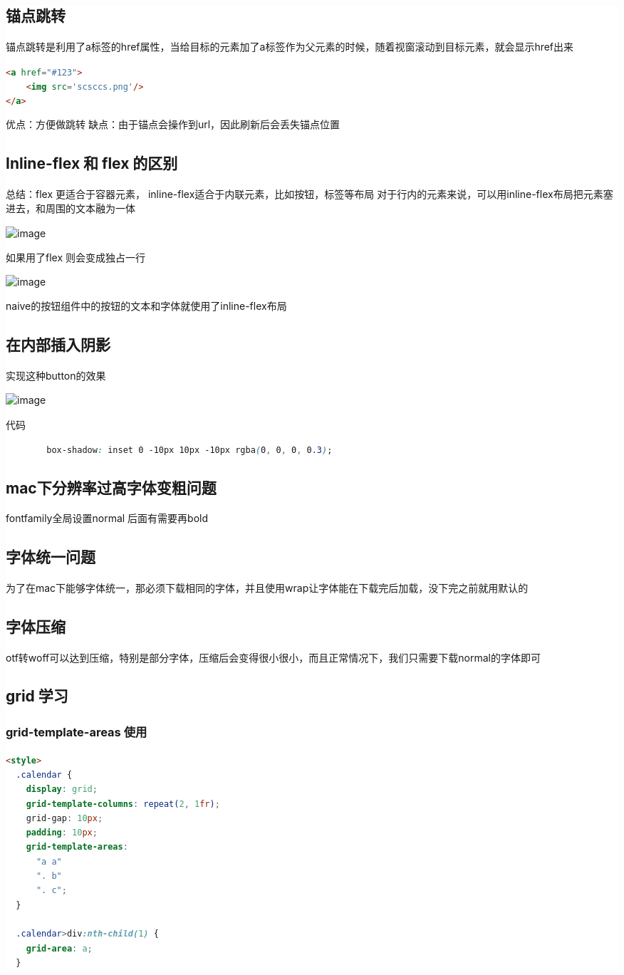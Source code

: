## 锚点跳转
锚点跳转是利用了a标签的href属性，当给目标的元素加了a标签作为父元素的时候，随着视窗滚动到目标元素，就会显示href出来
```html
<a href="#123">
    <img src='scsccs.png'/>
</a>
```
优点：方便做跳转
缺点：由于锚点会操作到url，因此刷新后会丢失锚点位置

## Inline-flex 和 flex 的区别
总结：flex 更适合于容器元素， inline-flex适合于内联元素，比如按钮，标签等布局
对于行内的元素来说，可以用inline-flex布局把元素塞进去，和周围的文本融为一体

![image](https://github.com/code-jbrc/Awesome-15docs/assets/78781776/2d104d5d-ee25-4cfe-93b6-1e4e4396fe44)

如果用了flex 则会变成独占一行

![image](https://github.com/code-jbrc/Awesome-15docs/assets/78781776/d26f4d5b-8d5e-4a33-ad11-113cc3a2e5cb)

naive的按钮组件中的按钮的文本和字体就使用了inline-flex布局

## 在内部插入阴影
实现这种button的效果

![image](https://github.com/code-jbrc/Awesome-15docs/assets/78781776/8b553c5e-dd38-4834-a316-49b977e27aeb)

代码
```css
        box-shadow: inset 0 -10px 10px -10px rgba(0, 0, 0, 0.3);
```

## mac下分辨率过高字体变粗问题
fontfamily全局设置normal 后面有需要再bold 

## 字体统一问题
为了在mac下能够字体统一，那必须下载相同的字体，并且使用wrap让字体能在下载完后加载，没下完之前就用默认的

## 字体压缩
otf转woff可以达到压缩，特别是部分字体，压缩后会变得很小很小，而且正常情况下，我们只需要下载normal的字体即可

## grid 学习

### grid-template-areas 使用

```html
<style>
  .calendar {
    display: grid;
    grid-template-columns: repeat(2, 1fr);
    grid-gap: 10px;
    padding: 10px;
    grid-template-areas:
      "a a"
      ". b"
      ". c";
  }

  .calendar>div:nth-child(1) {
    grid-area: a;
  }
```